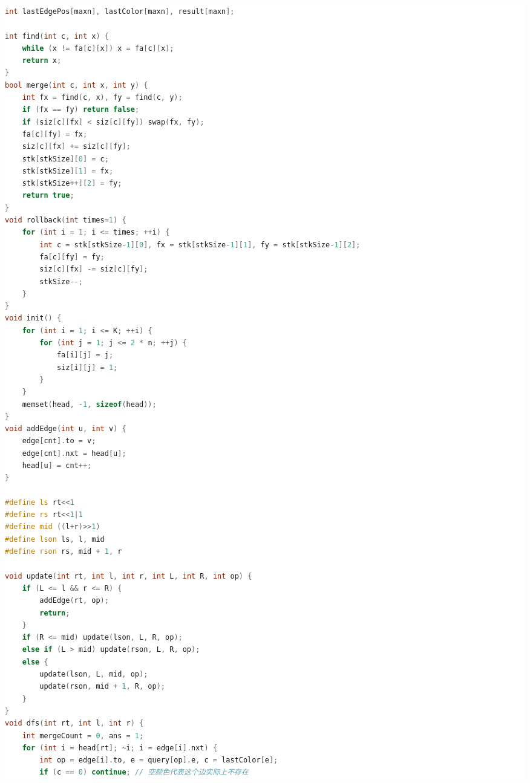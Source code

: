 ```cpp
int lastEdgePos[maxn], lastColor[maxn], result[maxn];

int find(int c, int x) {
    while (x != fa[c][x]) x = fa[c][x];
    return x;
}
bool merge(int c, int x, int y) {
    int fx = find(c, x), fy = find(c, y);
    if (fx == fy) return false;
    if (siz[c][fx] < siz[c][fy]) swap(fx, fy);
    fa[c][fy] = fx;
    siz[c][fx] += siz[c][fy];
    stk[stkSize][0] = c;
    stk[stkSize][1] = fx;
    stk[stkSize++][2] = fy;
    return true;
}
void rollback(int times=1) {
    for (int i = 1; i <= times; ++i) {
        int c = stk[stkSize-1][0], fx = stk[stkSize-1][1], fy = stk[stkSize-1][2];
        fa[c][fy] = fy;
        siz[c][fx] -= siz[c][fy];
        stkSize--;
    }
}
void init() {
    for (int i = 1; i <= K; ++i) {
        for (int j = 1; j <= 2 * n; ++j) {
            fa[i][j] = j;
            siz[i][j] = 1;
        }
    }
    memset(head, -1, sizeof(head));
}
void addEdge(int u, int v) {
    edge[cnt].to = v;
    edge[cnt].nxt = head[u];
    head[u] = cnt++;
}

#define ls rt<<1
#define rs rt<<1|1
#define mid ((l+r)>>1)
#define lson ls, l, mid
#define rson rs, mid + 1, r

void update(int rt, int l, int r, int L, int R, int op) {
    if (L <= l && r <= R) {
        addEdge(rt, op);
        return;
    }
    if (R <= mid) update(lson, L, R, op);
    else if (L > mid) update(rson, L, R, op);
    else {
        update(lson, L, mid, op);
        update(rson, mid + 1, R, op);
    }
}
void dfs(int rt, int l, int r) {
    int mergeCount = 0, ans = 1;
    for (int i = head[rt]; ~i; i = edge[i].nxt) {
        int op = edge[i].to, e = query[op].e, c = lastColor[e];
        if (c == 0) continue; // 空颜色代表这个边实际上不存在
```